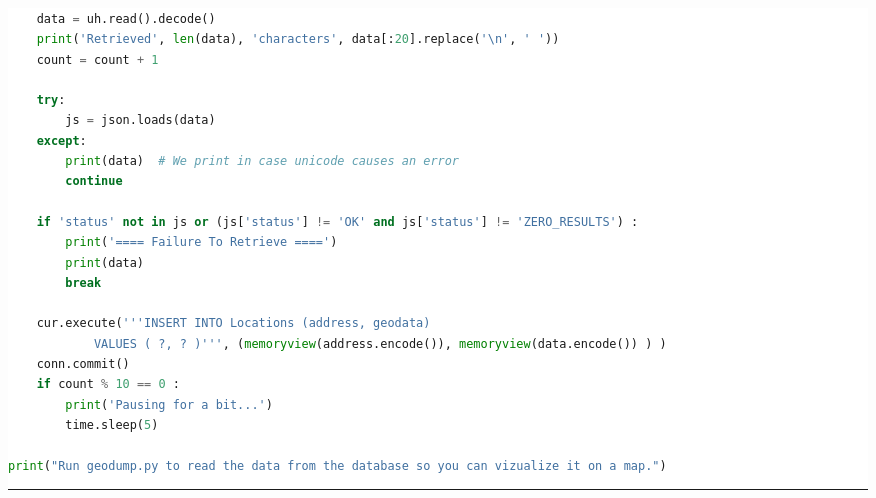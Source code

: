 ```python
    data = uh.read().decode()
    print('Retrieved', len(data), 'characters', data[:20].replace('\n', ' '))
    count = count + 1

    try:
        js = json.loads(data)
    except:
        print(data)  # We print in case unicode causes an error
        continue

    if 'status' not in js or (js['status'] != 'OK' and js['status'] != 'ZERO_RESULTS') :
        print('==== Failure To Retrieve ====')
        print(data)
        break

    cur.execute('''INSERT INTO Locations (address, geodata)
            VALUES ( ?, ? )''', (memoryview(address.encode()), memoryview(data.encode()) ) )
    conn.commit()
    if count % 10 == 0 :
        print('Pausing for a bit...')
        time.sleep(5)

print("Run geodump.py to read the data from the database so you can vizualize it on a map.")
```

---

